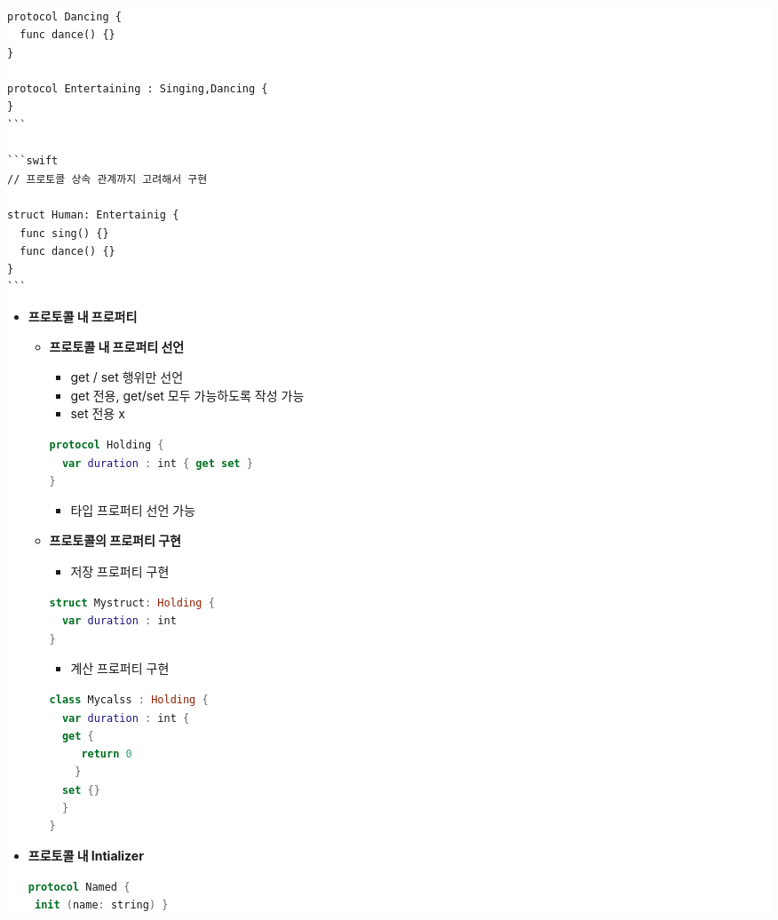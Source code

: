     protocol Dancing { 
      func dance() {} 
    } 

    protocol Entertaining : Singing,Dancing { 
    } 
    ```

    ```swift
    // 프로토콜 상속 관계까지 고려해서 구현 

    struct Human: Entertainig { 
      func sing() {} 
      func dance() {} 
    }
    ```

- **프로토콜 내 프로퍼티**
    - **프로토콜 내 프로퍼티 선언**
        - get / set 행위만 선언
        - get 전용, get/set 모두 가능하도록 작성 가능
        - set 전용 x

        ```swift
        protocol Holding { 
          var duration : int { get set } 
        }  
        ```

        - 타입 프로퍼티 선언 가능
    - **프로토콜의 프로퍼티 구현**
        - 저장 프로퍼티 구현

        ```swift
        struct Mystruct: Holding { 
          var duration : int 
        } 
        ```

        - 계산 프로퍼티 구현

        ```swift
        class Mycalss : Holding { 
          var duration : int { 
          get { 
             return 0 
            } 
          set {} 
          } 
        } 
        ```

- **프로토콜 내 Intializer**

    ```swift
    protocol Named { 
     init (name: string) } 
    ```
